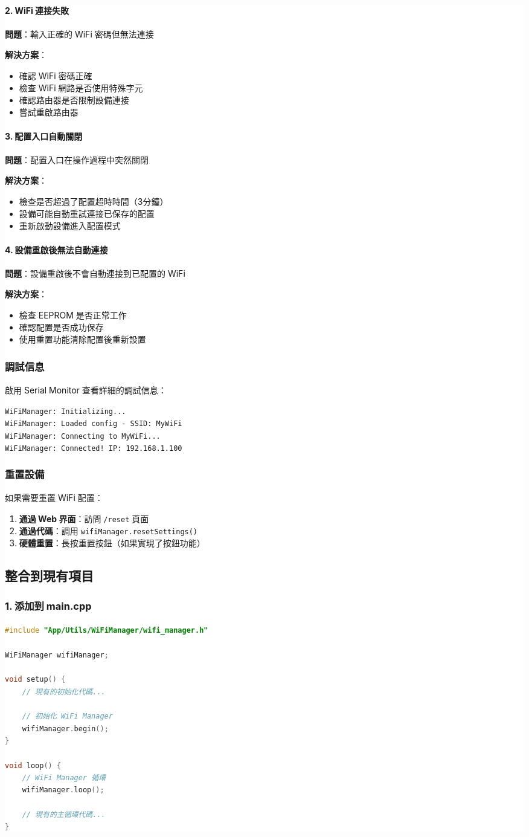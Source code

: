 #### 2. WiFi 連接失敗
**問題**：輸入正確的 WiFi 密碼但無法連接

**解決方案**：
- 確認 WiFi 密碼正確
- 檢查 WiFi 網路是否使用特殊字元
- 確認路由器是否限制設備連接
- 嘗試重啟路由器

#### 3. 配置入口自動關閉
**問題**：配置入口在操作過程中突然關閉

**解決方案**：
- 檢查是否超過了配置超時時間（3分鐘）
- 設備可能自動重試連接已保存的配置
- 重新啟動設備進入配置模式

#### 4. 設備重啟後無法自動連接
**問題**：設備重啟後不會自動連接到已配置的 WiFi

**解決方案**：
- 檢查 EEPROM 是否正常工作
- 確認配置是否成功保存
- 使用重置功能清除配置後重新設置

### 調試信息

啟用 Serial Monitor 查看詳細的調試信息：

```
WiFiManager: Initializing...
WiFiManager: Loaded config - SSID: MyWiFi
WiFiManager: Connecting to MyWiFi...
WiFiManager: Connected! IP: 192.168.1.100
```

### 重置設備

如果需要重置 WiFi 配置：

1. **通過 Web 界面**：訪問 `/reset` 頁面
2. **通過代碼**：調用 `wifiManager.resetSettings()`
3. **硬體重置**：長按重置按鈕（如果實現了按鈕功能）

## 整合到現有項目

### 1. 添加到 main.cpp

```cpp
#include "App/Utils/WiFiManager/wifi_manager.h"

WiFiManager wifiManager;

void setup() {
    // 現有的初始化代碼...
    
    // 初始化 WiFi Manager
    wifiManager.begin();
}

void loop() {
    // WiFi Manager 循環
    wifiManager.loop();
    
    // 現有的主循環代碼...
}
```
